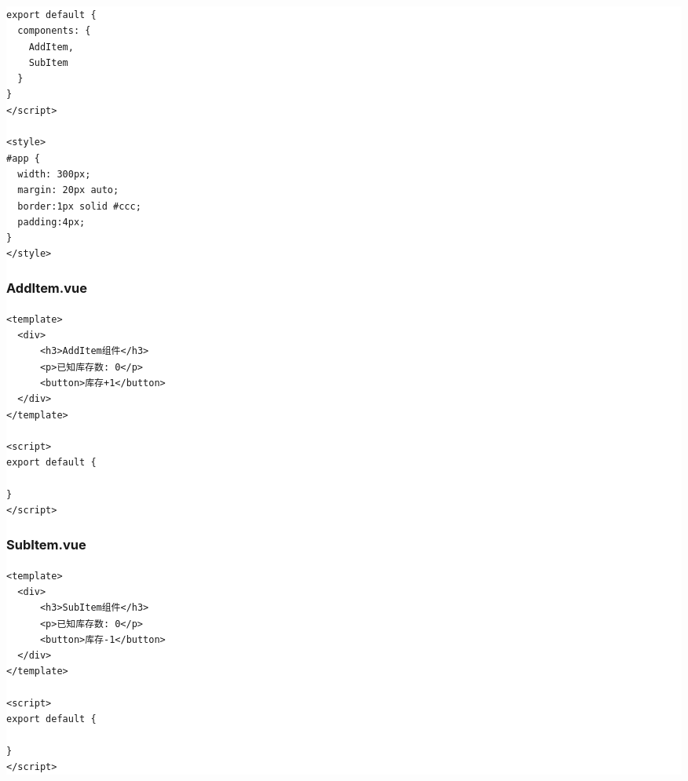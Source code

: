 ```vue
export default {
  components: {
    AddItem,
    SubItem
  }
}
</script>

<style>
#app {
  width: 300px;
  margin: 20px auto;
  border:1px solid #ccc;
  padding:4px;
}
</style>
```

### AddItem.vue

```vue
<template>
  <div>
      <h3>AddItem组件</h3>
      <p>已知库存数: 0</p>
      <button>库存+1</button>
  </div>
</template>

<script>
export default {

}
</script>
```

### SubItem.vue

```vue
<template>
  <div>
      <h3>SubItem组件</h3>
      <p>已知库存数: 0</p>
      <button>库存-1</button>
  </div>
</template>

<script>
export default {

}
</script>
```

